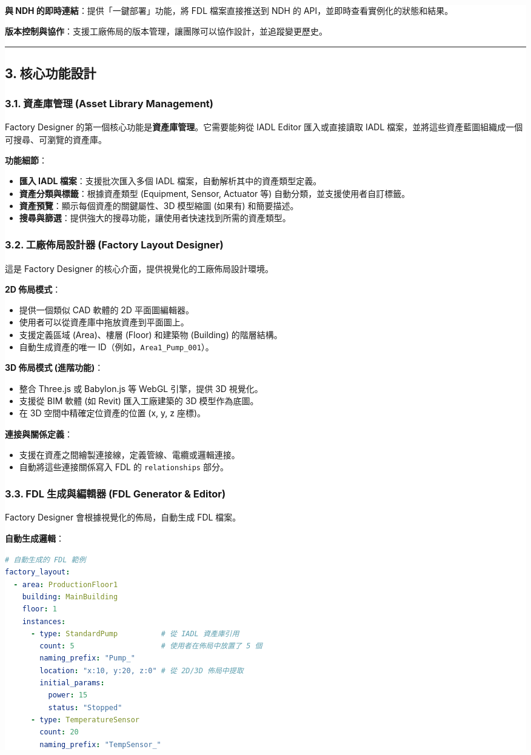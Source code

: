 **與 NDH 的即時連結**：提供「一鍵部署」功能，將 FDL 檔案直接推送到 NDH 的 API，並即時查看實例化的狀態和結果。

**版本控制與協作**：支援工廠佈局的版本管理，讓團隊可以協作設計，並追蹤變更歷史。

---

## 3. 核心功能設計

### 3.1. 資產庫管理 (Asset Library Management)

Factory Designer 的第一個核心功能是**資產庫管理**。它需要能夠從 IADL Editor 匯入或直接讀取 IADL 檔案，並將這些資產藍圖組織成一個可搜尋、可瀏覽的資產庫。

**功能細節**：

- **匯入 IADL 檔案**：支援批次匯入多個 IADL 檔案，自動解析其中的資產類型定義。
- **資產分類與標籤**：根據資產類型 (Equipment, Sensor, Actuator 等) 自動分類，並支援使用者自訂標籤。
- **資產預覽**：顯示每個資產的關鍵屬性、3D 模型縮圖 (如果有) 和簡要描述。
- **搜尋與篩選**：提供強大的搜尋功能，讓使用者快速找到所需的資產類型。

### 3.2. 工廠佈局設計器 (Factory Layout Designer)

這是 Factory Designer 的核心介面，提供視覺化的工廠佈局設計環境。

**2D 佈局模式**：

- 提供一個類似 CAD 軟體的 2D 平面圖編輯器。
- 使用者可以從資產庫中拖放資產到平面圖上。
- 支援定義區域 (Area)、樓層 (Floor) 和建築物 (Building) 的階層結構。
- 自動生成資產的唯一 ID（例如，`Area1_Pump_001`）。

**3D 佈局模式 (進階功能)**：

- 整合 Three.js 或 Babylon.js 等 WebGL 引擎，提供 3D 視覺化。
- 支援從 BIM 軟體 (如 Revit) 匯入工廠建築的 3D 模型作為底圖。
- 在 3D 空間中精確定位資產的位置 (x, y, z 座標)。

**連接與關係定義**：

- 支援在資產之間繪製連接線，定義管線、電纜或邏輯連接。
- 自動將這些連接關係寫入 FDL 的 `relationships` 部分。

### 3.3. FDL 生成與編輯器 (FDL Generator & Editor)

Factory Designer 會根據視覺化的佈局，自動生成 FDL 檔案。

**自動生成邏輯**：

```yaml
# 自動生成的 FDL 範例
factory_layout:
  - area: ProductionFloor1
    building: MainBuilding
    floor: 1
    instances:
      - type: StandardPump          # 從 IADL 資產庫引用
        count: 5                    # 使用者在佈局中放置了 5 個
        naming_prefix: "Pump_"
        location: "x:10, y:20, z:0" # 從 2D/3D 佈局中提取
        initial_params:
          power: 15
          status: "Stopped"
      - type: TemperatureSensor
        count: 20
        naming_prefix: "TempSensor_"
```
